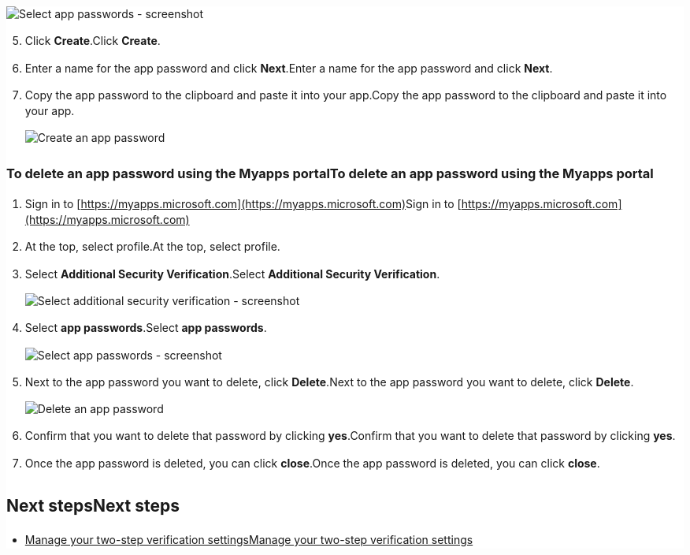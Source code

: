    ![Select app passwords - screenshot](https://docstestmedia1.blob.core.windows.net/azure-media/articles/multi-factor-authentication/end-user/media/multi-factor-authentication-end-user-app-passwords/apppass2.png)

5. <span data-ttu-id="0d97e-172">Click **Create**.</span><span class="sxs-lookup"><span data-stu-id="0d97e-172">Click **Create**.</span></span>
6. <span data-ttu-id="0d97e-173">Enter a name for the app password and click **Next**.</span><span class="sxs-lookup"><span data-stu-id="0d97e-173">Enter a name for the app password and click **Next**.</span></span>
7. <span data-ttu-id="0d97e-174">Copy the app password to the clipboard and paste it into your app.</span><span class="sxs-lookup"><span data-stu-id="0d97e-174">Copy the app password to the clipboard and paste it into your app.</span></span>

   ![Create an app password](https://docstestmedia1.blob.core.windows.net/azure-media/articles/multi-factor-authentication/end-user/media/multi-factor-authentication-end-user-app-passwords/create2.png)

### <a name="to-delete-an-app-password-using-the-myapps-portal"></a><span data-ttu-id="0d97e-176">To delete an app password using the Myapps portal</span><span class="sxs-lookup"><span data-stu-id="0d97e-176">To delete an app password using the Myapps portal</span></span>
1. <span data-ttu-id="0d97e-177">Sign in to [https://myapps.microsoft.com](https://myapps.microsoft.com)</span><span class="sxs-lookup"><span data-stu-id="0d97e-177">Sign in to [https://myapps.microsoft.com](https://myapps.microsoft.com)</span></span>
2. <span data-ttu-id="0d97e-178">At the top, select profile.</span><span class="sxs-lookup"><span data-stu-id="0d97e-178">At the top, select profile.</span></span>
3. <span data-ttu-id="0d97e-179">Select **Additional Security Verification**.</span><span class="sxs-lookup"><span data-stu-id="0d97e-179">Select **Additional Security Verification**.</span></span>

   ![Select additional security verification - screenshot](https://docstestmedia1.blob.core.windows.net/azure-media/articles/multi-factor-authentication/end-user/media/multi-factor-authentication-end-user-manage/myapps1.png)

4. <span data-ttu-id="0d97e-181">Select **app passwords**.</span><span class="sxs-lookup"><span data-stu-id="0d97e-181">Select **app passwords**.</span></span>

   ![Select app passwords - screenshot](https://docstestmedia1.blob.core.windows.net/azure-media/articles/multi-factor-authentication/end-user/media/multi-factor-authentication-end-user-app-passwords/apppass2.png)

5. <span data-ttu-id="0d97e-183">Next to the app password you want to delete, click **Delete**.</span><span class="sxs-lookup"><span data-stu-id="0d97e-183">Next to the app password you want to delete, click **Delete**.</span></span>

   ![Delete an app password](https://docstestmedia1.blob.core.windows.net/azure-media/articles/multi-factor-authentication/end-user/media/multi-factor-authentication-end-user-app-passwords/delete1.png)

6. <span data-ttu-id="0d97e-185">Confirm that you want to delete that password by clicking **yes**.</span><span class="sxs-lookup"><span data-stu-id="0d97e-185">Confirm that you want to delete that password by clicking **yes**.</span></span>
7. <span data-ttu-id="0d97e-186">Once the app password is deleted, you can click **close**.</span><span class="sxs-lookup"><span data-stu-id="0d97e-186">Once the app password is deleted, you can click **close**.</span></span>

## <a name="next-steps"></a><span data-ttu-id="0d97e-187">Next steps</span><span class="sxs-lookup"><span data-stu-id="0d97e-187">Next steps</span></span>

- [<span data-ttu-id="0d97e-188">Manage your two-step verification settings</span><span class="sxs-lookup"><span data-stu-id="0d97e-188">Manage your two-step verification settings</span></span>](multi-factor-authentication-end-user-manage-settings.md)
